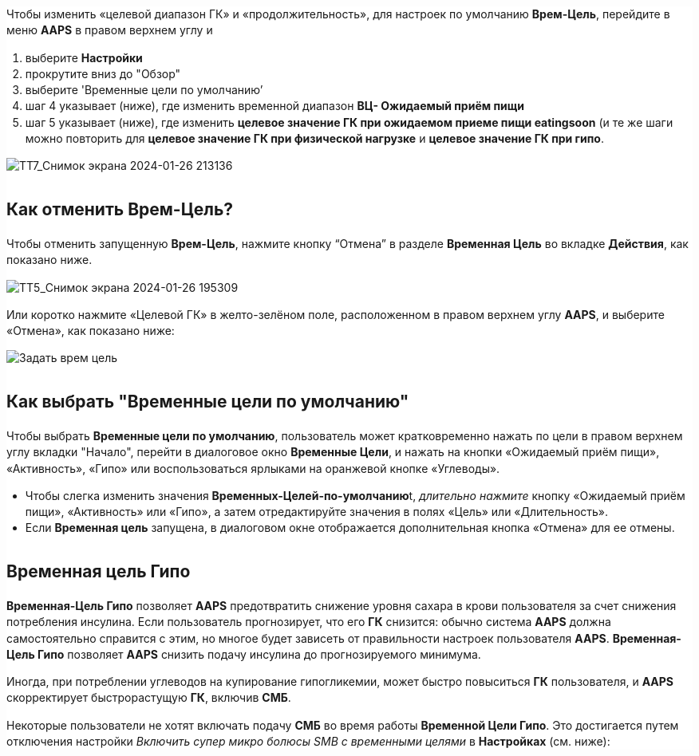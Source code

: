 Чтобы изменить «целевой диапазон ГК» и «продолжительность», для настроек по умолчанию **Врем-Цель**, перейдите в меню **AAPS** в правом верхнем углу и

1. выберите **Настройки** 
2. прокрутите вниз до "Обзор" 
3. выберите 'Временные цели по умолчанию’
4. шаг 4 указывает (ниже), где изменить временной диапазон **ВЦ- Ожидаемый приём пищи**
5. шаг 5 указывает (ниже), где изменить **целевое значение ГК при ожидаемом приеме пищи eatingsoon** (и те же шаги можно повторить для **целевое значение ГК при физической нагрузке** и **целевое значение ГК при гипо**.

![TT7_Снимок экрана 2024-01-26 213136](https://github.com/openaps/AndroidAPSdocs/assets/137224335/82cc08af-82bf-49e2-9a66-178fc9f6aa56)

## Как отменить Врем-Цель?

Чтобы отменить запущенную **Врем-Цель**, нажмите кнопку “Отмена” в разделе **Временная Цель** во вкладке **Действия**, как показано ниже.

![TT5_Снимок экрана 2024-01-26 195309](https://github.com/openaps/AndroidAPSdocs/assets/137224335/a9299ec6-34ef-43da-a36c-4c06340878dc)

Или коротко нажмите «Целевой ГК» в желто-зелёном поле, расположенном в правом верхнем углу **AAPS**, и выберите «Отмена», как показано ниже:

![Задать врем цель](../images/TempTarget_Set2.png)

## Как выбрать "Временные цели по умолчанию"

Чтобы выбрать **Временные цели по умолчанию**, пользователь может кратковременно нажать по цели в правом верхнем углу вкладки "Начало", перейти в диалоговое окно **Временные Цели**, и нажать на кнопки «Ожидаемый приём пищи», «Активность», «Гипо» или воспользоваться ярлыками на оранжевой кнопке «Углеводы».

- Чтобы слегка изменить значения **Временных-Целей-по-умолчанию**t, *длительно нажмите* кнопку «Ожидаемый приём пищи», «Активность» или «Гипо», а затем отредактируйте значения в полях «Цель» или «Длительность».
- Если **Временная цель** запущена, в диалоговом окне отображается дополнительная кнопка «Отмена» для ее отмены.

## Временная цель Гипо 

**Временная-Цель Гипо** позволяет **AAPS** предотвратить снижение уровня сахара в крови пользователя за счет снижения потребления инсулина. Если пользователь прогнозирует, что его **ГК** снизится: обычно система **AAPS** должна самостоятельно справится с этим, но многое будет зависеть от правильности настроек пользователя **AAPS**. **Временная-Цель Гипо** позволяет **AAPS** снизить подачу инсулина до прогнозируемого минимума.

Иногда, при потреблении углеводов на купирование гипогликемии, может быстро повыситься **ГК** пользователя, и **AAPS** скорректирует быстрорастущую **ГК**, включив **СМБ**.

Некоторые пользователи не хотят включать подачу **СМБ** во время работы **Временной Цели Гипо**. Это достигается путем отключения настройки *Включить супер микро болюсы SMB с временными целями* в **Настройках** (см. ниже):
